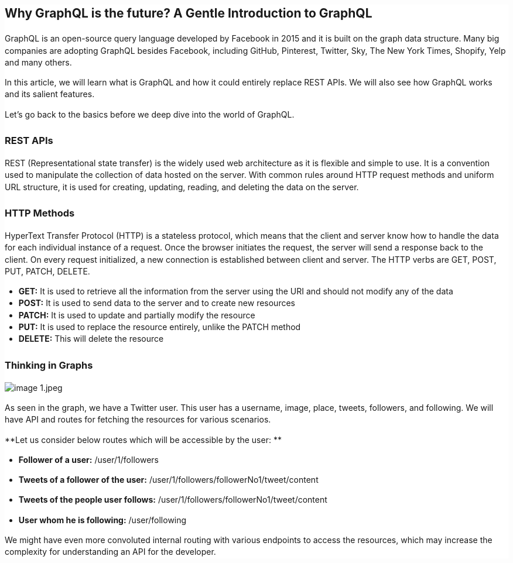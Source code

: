 ## Why GraphQL is the future? A Gentle Introduction to GraphQL

GraphQL is an open-source query language developed by Facebook in 2015 and it is built on the graph data structure. Many big companies are adopting GraphQL besides Facebook, including GitHub, Pinterest, Twitter, Sky, The New York Times, Shopify, Yelp and many others.

In this article, we will learn what is GraphQL and how it could entirely replace REST APIs. We will also see how GraphQL works and its salient features.

Let’s go back to the basics before we deep dive into the world of GraphQL.

### REST APIs

REST (Representational state transfer) is the widely used web architecture as it is flexible and simple to use. It is a convention used to manipulate the collection of data hosted on the server. With common rules around HTTP request methods and uniform URL structure, it is used for creating, updating, reading, and deleting the data on the server.

### HTTP Methods

HyperText Transfer Protocol (HTTP) is a stateless protocol, which means that the client and server know how to handle the data for each individual instance of a request. Once the browser initiates the request, the server will send a response back to the client. On every request initialized, a new connection is established between client and server. The HTTP verbs are GET, POST, PUT, PATCH, DELETE.

- **GET:** It is used to retrieve all the information from the server using the URI and should not modify any of the data
- **POST:** It is used to send data to the server and to create new resources
- **PATCH:** It is used to update and partially modify the resource
- **PUT:** It is used to replace the resource entirely, unlike the PATCH method
- **DELETE:** This will delete the resource


### Thinking in Graphs

![image 1.jpeg](https://cdn.hashnode.com/res/hashnode/image/upload/v1604507976135/Im9IuEdOi.jpeg)

As seen in the graph, we have a Twitter user. This user has a username, image, place, tweets, followers, and following. We will have API and routes for fetching the resources for various scenarios.

**Let us consider below routes which will be accessible by the user:
**

- **Follower of a user:** /user/1/followers

- **Tweets of a follower of the user:** /user/1/followers/followerNo1/tweet/content

- **Tweets of the people user follows:** /user/1/followers/followerNo1/tweet/content

- **User whom he is following:** /user/following

We might have even more convoluted internal routing with various endpoints to access the resources, which may increase the complexity for understanding an API for the developer.
